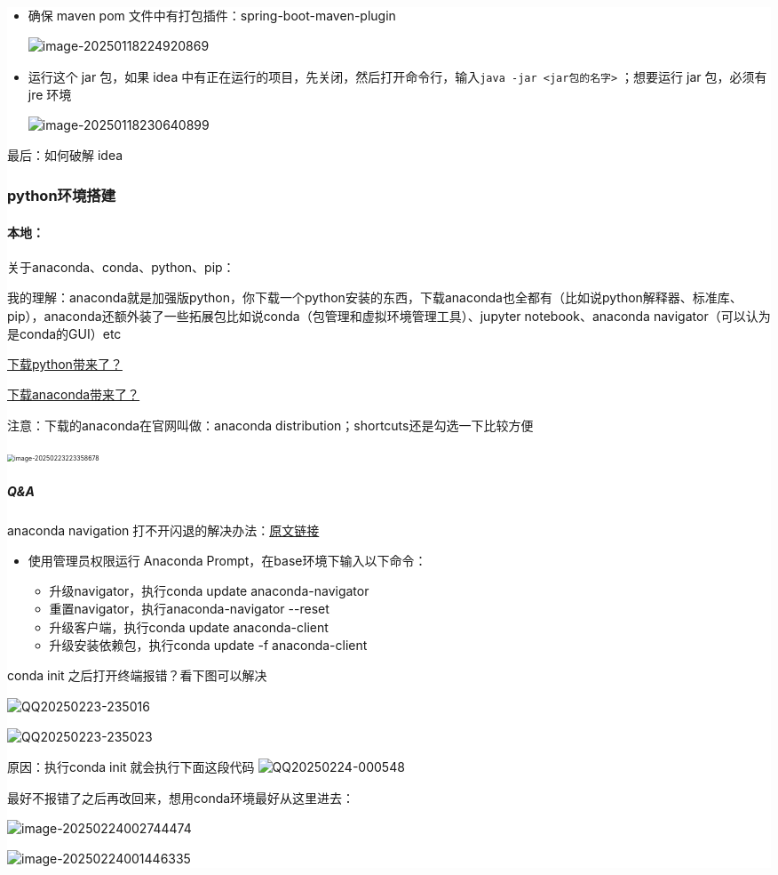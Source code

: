 - 确保 maven pom 文件中有打包插件：spring-boot-maven-plugin

  ![image-20250118224920869](https://abigail-1315839746.cos.ap-nanjing.myqcloud.com/typora/image-20250118224920869.png)

- 运行这个 jar 包，如果 idea 中有正在运行的项目，先关闭，然后打开命令行，输入`java -jar <jar包的名字>` ；想要运行 jar 包，必须有 jre 环境

  ![image-20250118230640899](https://abigail-1315839746.cos.ap-nanjing.myqcloud.com/typora/image-20250118230640899.png)

最后：如何破解 idea



### python环境搭建

#### 本地：

关于anaconda、conda、python、pip：

我的理解：anaconda就是加强版python，你下载一个python安装的东西，下载anaconda也全都有（比如说python解释器、标准库、pip），anaconda还额外装了一些拓展包比如说conda（包管理和虚拟环境管理工具）、jupyter notebook、anaconda navigator（可以认为是conda的GUI）etc

[下载python带来了？](python/python带来了.md)

[下载anaconda带来了？](python/anaconda带来了.md)

注意：下载的anaconda在官网叫做：anaconda distribution；shortcuts还是勾选一下比较方便

<img src="https://abigail-1315839746.cos.ap-nanjing.myqcloud.com/typora/image-20250223223358678.png" alt="image-20250223223358678" style="zoom:50%;" />

##### Q&A
anaconda navigation 打不开闪退的解决办法：[原文链接](https://blog.csdn.net/weixin_42529892/article/details/81503261)

- 使用管理员权限运行 Anaconda Prompt，在base环境下输入以下命令：

	- 升级navigator，执行conda update anaconda-navigator
	- 重置navigator，执行anaconda-navigator --reset
	- 升级客户端，执行conda update anaconda-client
	- 升级安装依赖包，执行conda update -f anaconda-client



conda init 之后打开终端报错？看下图可以解决

![QQ20250223-235016](https://abigail-1315839746.cos.ap-nanjing.myqcloud.com/typora/QQ20250223-235016.png)

![QQ20250223-235023](https://abigail-1315839746.cos.ap-nanjing.myqcloud.com/typora/QQ20250223-235023.png)

原因：执行conda init 就会执行下面这段代码
![QQ20250224-000548](https://abigail-1315839746.cos.ap-nanjing.myqcloud.com/typora/QQ20250224-000548.png)

最好不报错了之后再改回来，想用conda环境最好从这里进去：

![image-20250224002744474](https://abigail-1315839746.cos.ap-nanjing.myqcloud.com/typora/image-20250224002744474.png)

![image-20250224001446335](https://abigail-1315839746.cos.ap-nanjing.myqcloud.com/typora/image-20250224001446335.png)
